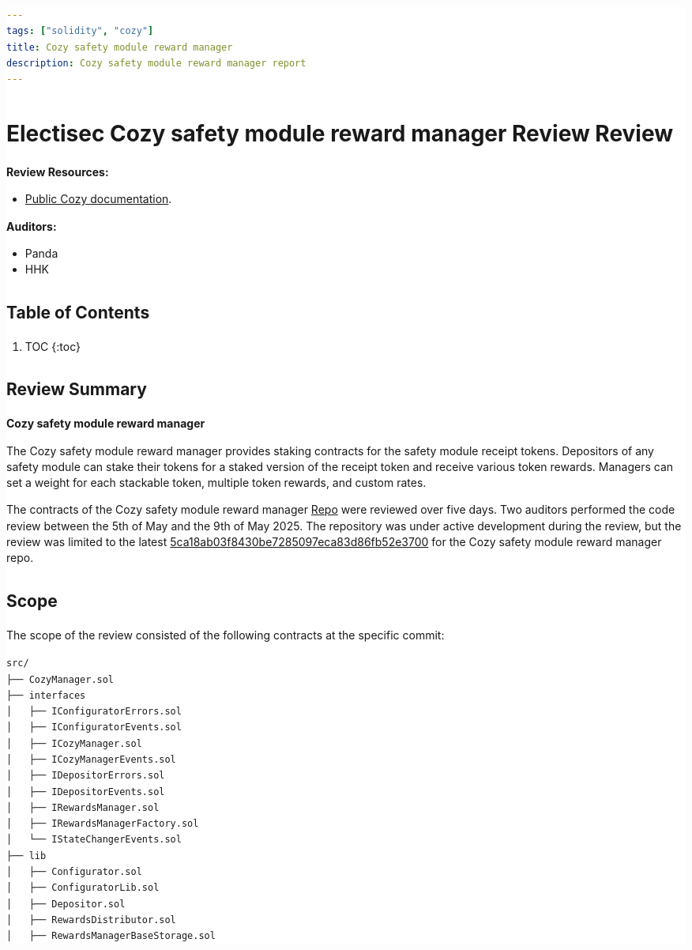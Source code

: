 ```yaml
---
tags: ["solidity", "cozy"]
title: Cozy safety module reward manager
description: Cozy safety module reward manager report
---
```


# Electisec Cozy safety module reward manager Review  Review 

**Review Resources:**

- [Public Cozy documentation](https://csm-docs.cozy.finance).

**Auditors:**

- Panda
- HHK

## Table of Contents 

1. TOC
{:toc}

## Review Summary

**Cozy safety module reward manager**

The Cozy safety module reward manager provides staking contracts for the safety module receipt tokens. Depositors of any safety module can stake their tokens for a staked version of the receipt token and receive various token rewards. Managers can set a weight for each stackable token, multiple token rewards, and custom rates.

The contracts of the Cozy safety module reward manager [Repo](https://github.com/Cozy-Finance/cozy-safety-module-rewards-manager/blob/5ca18ab03f8430be7285097eca83d86fb52e3700/) were reviewed over five days. Two auditors performed the code review between the 5th of May and the 9th of May 2025. The repository was under active development during the review, but the review was limited to the latest [5ca18ab03f8430be7285097eca83d86fb52e3700](https://github.com/Cozy-Finance/cozy-safety-module-rewards-manager/blob/5ca18ab03f8430be7285097eca83d86fb52e3700/) for the Cozy safety module reward manager repo.

## Scope

The scope of the review consisted of the following contracts at the specific commit:

```
src/
├── CozyManager.sol
├── interfaces
│   ├── IConfiguratorErrors.sol
│   ├── IConfiguratorEvents.sol
│   ├── ICozyManager.sol
│   ├── ICozyManagerEvents.sol
│   ├── IDepositorErrors.sol
│   ├── IDepositorEvents.sol
│   ├── IRewardsManager.sol
│   ├── IRewardsManagerFactory.sol
│   └── IStateChangerEvents.sol
├── lib
│   ├── Configurator.sol
│   ├── ConfiguratorLib.sol
│   ├── Depositor.sol
│   ├── RewardsDistributor.sol
│   ├── RewardsManagerBaseStorage.sol
```